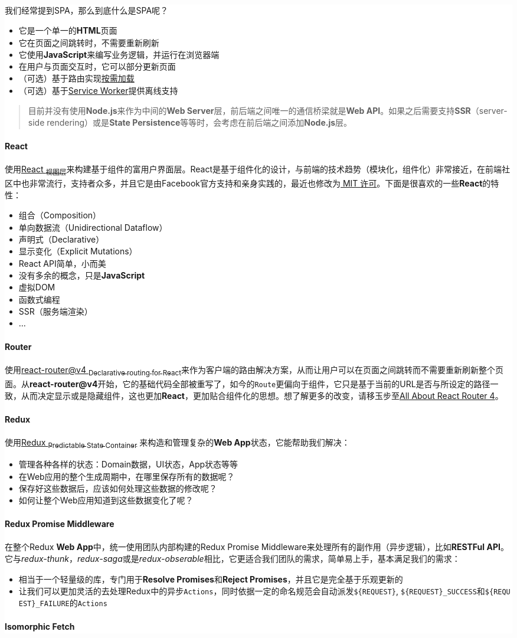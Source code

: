我们经常提到SPA，那么到底什么是SPA呢？

- 它是一个单一的**HTML**页面
- 它在页面之间跳转时，不需要重新刷新
- 它使用**JavaScript**来编写业务逻辑，并运行在浏览器端
- 在用户与页面交互时，它可以部分更新页面
- （可选）基于路由实现[按需加载](https://webpack.js.org/guides/code-splitting/#dynamic-imports)
- （可选）基于[Service Worker](https://github.com/GoogleChrome/sw-precache)提供离线支持

> 目前并没有使用**Node.js**来作为中间的**Web Server**层，前后端之间唯一的通信桥梁就是**Web API**。如果之后需要支持**SSR**（server-side rendering）或是**State Persistence**等等时，会考虑在前后端之间添加**Node.js**层。

#### React

使用[React <sub>视图层</sub>](https://github.com/facebook/react)来构建基于组件的富用户界面层。React是基于组件化的设计，与前端的技术趋势（模块化，组件化）非常接近，在前端社区中也非常流行，支持者众多，并且它是由Facebook官方支持和亲身实践的，最近也修改为[ MIT 许可](https://code.facebook.com/posts/300798627056246/relicensing-react-jest-flow-and-immutable-js/)。下面是很喜欢的一些**React**的特性：

- 组合（Composition）
- 单向数据流（Unidirectional Dataflow）
- 声明式（Declarative）
- 显示变化（Explicit Mutations）
- React API简单，小而美
- 没有多余的概念，只是**JavaScript**
- 虚拟DOM
- 函数式编程
- SSR（服务端渲染）
- ...

#### Router

使用[react-router@v4 <sub>Declarative routing for React</sub>](https://github.com/ReactTraining/react-router)来作为客户端的路由解决方案，从而让用户可以在页面之间跳转而不需要重新刷新整个页面。从**react-router@v4**开始，它的基础代码全部被重写了，如今的`Route`更偏向于组件，它只是基于当前的URL是否与所设定的路径一致，从而决定显示或是隐藏组件，这也更加**React**，更加贴合组件化的思想。想了解更多的改变，请移玉步至[All About React Router 4](https://css-tricks.com/react-router-4/)。

#### Redux

使用[Redux <sub>Predictable State Container</sub>](http://redux.js.org/) 来构造和管理复杂的**Web App**状态，它能帮助我们解决：

- 管理各种各样的状态：Domain数据，UI状态，App状态等等
- 在Web应用的整个生成周期中，在哪里保存所有的数据呢？
- 保存好这些数据后，应该如何处理这些数据的修改呢？
- 如何让整个Web应用知道到这些数据变化了呢？

#### Redux Promise Middleware

在整个Redux **Web App**中，统一使用团队内部构建的Redux Promise Middleware来处理所有的副作用（异步逻辑），比如**RESTFul API**。它与*redux-thunk*，*redux-saga*或是*redux-obserable*相比，它更适合我们团队的需求，简单易上手，基本满足我们的需求：

- 相当于一个轻量级的库，专门用于**Resolve Promises**和**Reject Promises**，并且它是完全基于乐观更新的
- 让我们可以更加灵活的去处理Redux中的异步`Actions`，同时依据一定的命名规范会自动派发`${REQUEST}`, `${REQUEST}_SUCCESS`和`${REQUEST}_FAILURE`的`Actions`

#### Isomorphic Fetch
